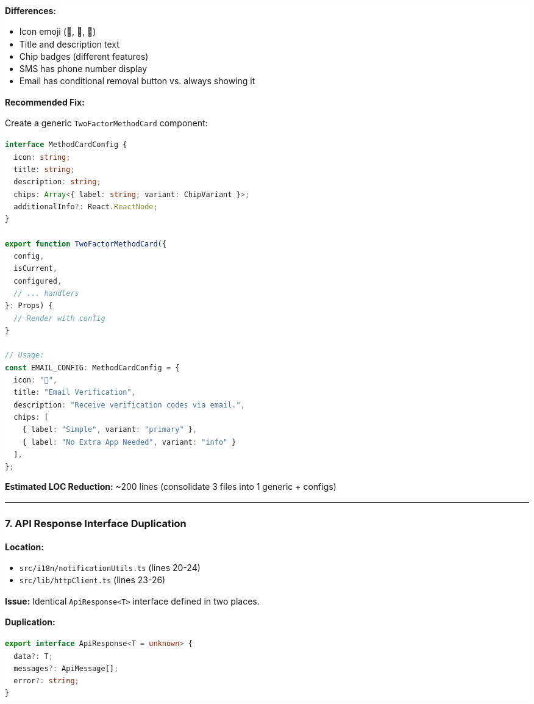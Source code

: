 **Differences:**
- Icon emoji (📧, 💬, 📱)
- Title and description text
- Chip badges (different features)
- SMS has phone number display
- Email has conditional removal button vs. always showing it

**Recommended Fix:**

Create a generic `TwoFactorMethodCard` component:

```typescript
interface MethodCardConfig {
  icon: string;
  title: string;
  description: string;
  chips: Array<{ label: string; variant: ChipVariant }>;
  additionalInfo?: React.ReactNode;
}

export function TwoFactorMethodCard({
  config,
  isCurrent,
  configured,
  // ... handlers
}: Props) {
  // Render with config
}

// Usage:
const EMAIL_CONFIG: MethodCardConfig = {
  icon: "📧",
  title: "Email Verification",
  description: "Receive verification codes via email.",
  chips: [
    { label: "Simple", variant: "primary" },
    { label: "No Extra App Needed", variant: "info" }
  ],
};
```

**Estimated LOC Reduction:** ~200 lines (consolidate 3 files into 1 generic + configs)

---

### 7. **API Response Interface Duplication**

**Location:**
- `src/i18n/notificationUtils.ts` (lines 20-24)
- `src/lib/httpClient.ts` (lines 23-26)

**Issue:** Identical `ApiResponse<T>` interface defined in two places.

**Duplication:**
```typescript
export interface ApiResponse<T = unknown> {
  data?: T;
  messages?: ApiMessage[];
  error?: string;
}
```

